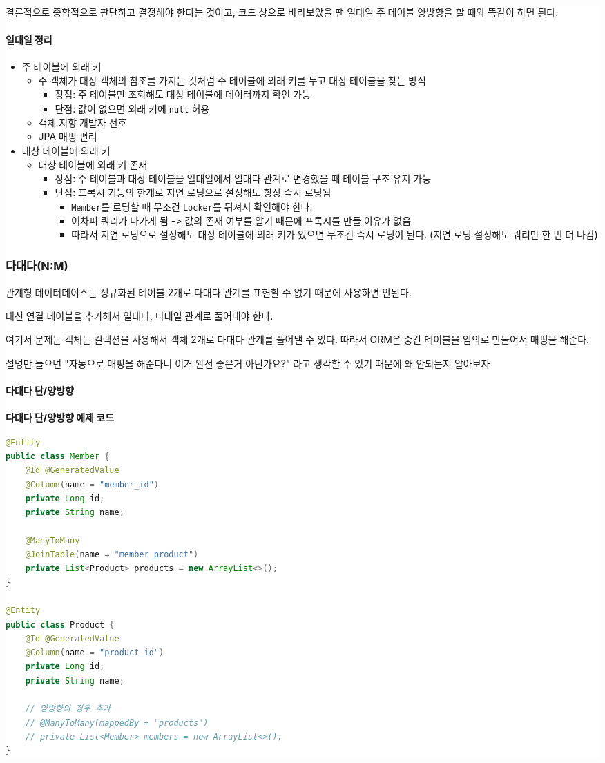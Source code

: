 결론적으로 종합적으로 판단하고 결정해야 한다는 것이고, 코드 상으로 바라보았을 땐 일대일 주 테이블 양방향을 할 때와 똑같이 하면 된다.


#### 일대일 정리

- 주 테이블에 외래 키
	- 주 객체가 대상 객체의 참조를 가지는 것처럼 주 테이블에 외래 키를 두고 대상 테이블을 찾는 방식
		- 장점: 주 테이블만 조회해도 대상 테이블에 데이터까지 확인 가능
		- 단점: 값이 없으면 외래 키에 `null` 허용
	- 객체 지향 개발자 선호
	- JPA 매핑 편리
- 대상 테이블에 외래 키
	- 대상 테이블에 외래 키 존재
		- 장점: 주 테이블과 대상 테이블을 일대일에서 일대다 관계로 변경했을 때 테이블 구조 유지 가능
		- 단점: 프록시 기능의 한계로 지연 로딩으로 설정해도 항상 즉시 로딩됨
			- `Member`를 로딩할 때 무조건 `Locker`를 뒤져서 확인해야 한다.
			- 어차피 쿼리가 나가게 됨 -> 값의 존재 여부를 알기 때문에 프록시를 만들 이유가 없음
			- 따라서 지연 로딩으로 설정해도 대상 테이블에 외래 키가 있으면 무조건 즉시 로딩이 된다. (지연 로딩 설정해도 쿼리만 한 번 더 나감)



### 다대다(N:M)

관계형 데이터데이스는 정규화된 테이블 2개로 다대다 관계를 표현할 수 없기 때문에 사용하면 안된다.

대신 연결 테이블을 추가해서 일대다, 다대일 관계로 풀어내야 한다.

여기서 문제는 객체는 컬렉션을 사용해서 객체 2개로 다대다 관계를 풀어낼 수 있다. 따라서 ORM은 중간 테이블을 임의로 만들어서 매핑을 해준다.

설명만 들으면 "자동으로 매핑을 해준다니 이거 완전 좋은거 아닌가요?" 라고 생각할 수 있기 때문에 왜 안되는지 알아보자

#### 다대다 단/양방향

**다대다 단/양방향 예제 코드**
```java
@Entity
public class Member {
	@Id @GeneratedValue
	@Column(name = "member_id")
	private Long id;
	private String name;

	@ManyToMany
	@JoinTable(name = "member_product")
	private List<Product> products = new ArrayList<>();	
}

@Entity
public class Product {
	@Id @GeneratedValue
	@Column(name = "product_id")
	private Long id;
	private String name;

	// 양방향의 경우 추가
	// @ManyToMany(mappedBy = "products")
	// private List<Member> members = new ArrayList<>();
}
```
